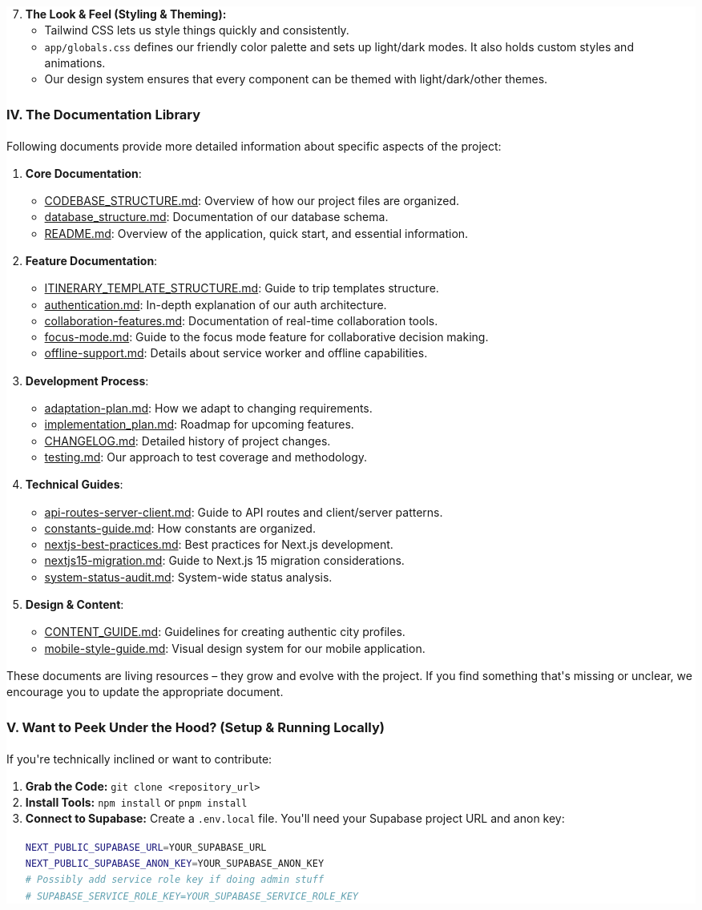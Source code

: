 7.  **The Look & Feel (Styling & Theming):**
    - Tailwind CSS lets us style things quickly and consistently.
    - `app/globals.css` defines our friendly color palette and sets up light/dark modes. It also holds custom styles and animations.
    - Our design system ensures that every component can be themed with light/dark/other themes.

### IV. The Documentation Library

Following documents provide more detailed information about specific aspects of the project:

1. **Core Documentation**:

   - [CODEBASE_STRUCTURE.md](CODEBASE_STRUCTURE.md): Overview of how our project files are organized.
   - [database_structure.md](database_structure.md): Documentation of our database schema.
   - [README.md](../README.md): Overview of the application, quick start, and essential information.

2. **Feature Documentation**:

   - [ITINERARY_TEMPLATE_STRUCTURE.md](ITINERARY_TEMPLATE_STRUCTURE.md): Guide to trip templates structure.
   - [authentication.md](authentication.md): In-depth explanation of our auth architecture.
   - [collaboration-features.md](collaboration-features.md): Documentation of real-time collaboration tools.
   - [focus-mode.md](focus-mode.md): Guide to the focus mode feature for collaborative decision making.
   - [offline-support.md](offline-support.md): Details about service worker and offline capabilities.

3. **Development Process**:

   - [adaptation-plan.md](adaptation-plan.md): How we adapt to changing requirements.
   - [implementation_plan.md](implementation_plan.md): Roadmap for upcoming features.
   - [CHANGELOG.md](CHANGELOG.md): Detailed history of project changes.
   - [testing.md](testing.md): Our approach to test coverage and methodology.

4. **Technical Guides**:

   - [api-routes-server-client.md](api-routes-server-client.md): Guide to API routes and client/server patterns.
   - [constants-guide.md](constants-guide.md): How constants are organized.
   - [nextjs-best-practices.md](nextjs-best-practices.md): Best practices for Next.js development.
   - [nextjs15-migration.md](nextjs15-migration.md): Guide to Next.js 15 migration considerations.
   - [system-status-audit.md](system-status-audit.md): System-wide status analysis.

5. **Design & Content**:
   - [CONTENT_GUIDE.md](CONTENT_GUIDE.md): Guidelines for creating authentic city profiles.
   - [mobile-style-guide.md](mobile-style-guide.md): Visual design system for our mobile application.

These documents are living resources – they grow and evolve with the project. If you find something that's missing or unclear, we encourage you to update the appropriate document.

### V. Want to Peek Under the Hood? (Setup & Running Locally)

If you're technically inclined or want to contribute:

1.  **Grab the Code:** `git clone <repository_url>`
2.  **Install Tools:** `npm install` or `pnpm install`
3.  **Connect to Supabase:** Create a `.env.local` file. You'll need your Supabase project URL and anon key:
    ```bash
    NEXT_PUBLIC_SUPABASE_URL=YOUR_SUPABASE_URL
    NEXT_PUBLIC_SUPABASE_ANON_KEY=YOUR_SUPABASE_ANON_KEY
    # Possibly add service role key if doing admin stuff
    # SUPABASE_SERVICE_ROLE_KEY=YOUR_SUPABASE_SERVICE_ROLE_KEY
    ```